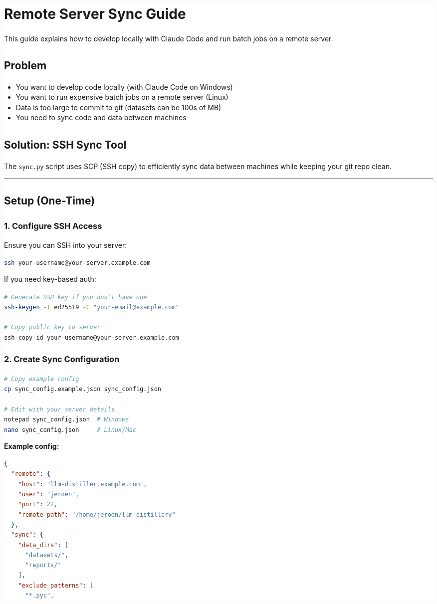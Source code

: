 # Remote Server Sync Guide

This guide explains how to develop locally with Claude Code and run batch jobs on a remote server.

## Problem

- You want to develop code locally (with Claude Code on Windows)
- You want to run expensive batch jobs on a remote server (Linux)
- Data is too large to commit to git (datasets can be 100s of MB)
- You need to sync code and data between machines

## Solution: SSH Sync Tool

The `sync.py` script uses SCP (SSH copy) to efficiently sync data between machines while keeping your git repo clean.

---

## Setup (One-Time)

### 1. Configure SSH Access

Ensure you can SSH into your server:

```bash
ssh your-username@your-server.example.com
```

If you need key-based auth:

```bash
# Generate SSH key if you don't have one
ssh-keygen -t ed25519 -C "your-email@example.com"

# Copy public key to server
ssh-copy-id your-username@your-server.example.com
```

### 2. Create Sync Configuration

```bash
# Copy example config
cp sync_config.example.json sync_config.json

# Edit with your server details
notepad sync_config.json  # Windows
nano sync_config.json     # Linux/Mac
```

**Example config:**

```json
{
  "remote": {
    "host": "llm-distiller.example.com",
    "user": "jeroen",
    "port": 22,
    "remote_path": "/home/jeroen/llm-distillery"
  },
  "sync": {
    "data_dirs": [
      "datasets/",
      "reports/"
    ],
    "exclude_patterns": [
      "*.pyc",
```
